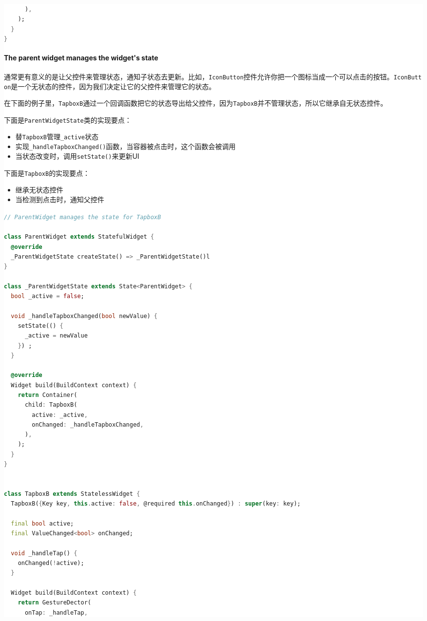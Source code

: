 ```dart
      ),
    );
  }
}
```

#### The parent widget manages the widget's state

通常更有意义的是让父控件来管理状态，通知子状态去更新。比如，`IconButton`控件允许你把一个图标当成一个可以点击的按钮。`IconButton`是一个无状态的控件，因为我们决定让它的父控件来管理它的状态。

在下面的例子里，`TapboxB`通过一个回调函数把它的状态导出给父控件，因为`TapboxB`并不管理状态，所以它继承自无状态控件。

下面是`ParentWidgetState`类的实现要点：

* 替`TapboxB`管理`_active`状态
* 实现`_handleTapboxChanged()`函数，当容器被点击时，这个函数会被调用
* 当状态改变时，调用`setState()`来更新UI

下面是`TapboxB`的实现要点：

* 继承无状态控件
* 当检测到点击时，通知父控件

```dart
// ParentWidget manages the state for TapboxB

class ParentWidget extends StatefulWidget {
  @override
  _ParentWidgetState createState() => _ParentWidgetState()l
}

class _ParentWidgetState extends State<ParentWidget> {
  bool _active = false;

  void _handleTapboxChanged(bool newValue) {
    setState(() {
      _active = newValue
    }) ;
  }

  @override
  Widget build(BuildContext context) {
    return Container(
      child: TapboxB(
        active: _active,
        onChanged: _handleTapboxChanged,
      ),
    );
  }
}


class TapboxB extends StatelessWidget {
  TapboxB({Key key, this.active: false, @required this.onChanged}) : super(key: key);

  final bool active;
  final ValueChanged<bool> onChanged;

  void _handleTap() {
    onChanged(!active);
  }

  Widget build(BuildContext context) {
    return GestureDector(
      onTap: _handleTap,
```